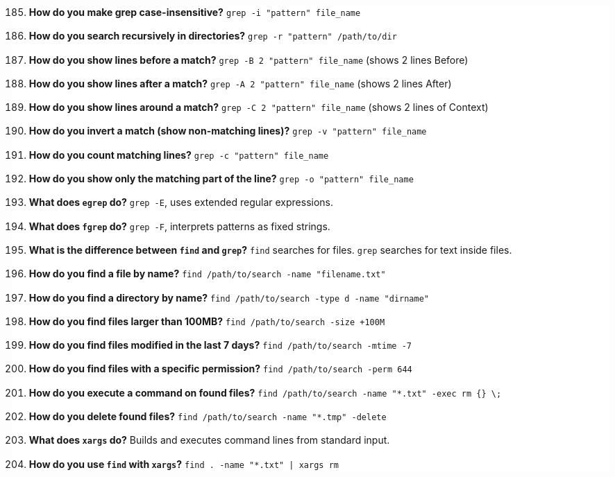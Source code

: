 185. **How do you make grep case-insensitive?**
     `grep -i "pattern" file_name`

186. **How do you search recursively in directories?**
     `grep -r "pattern" /path/to/dir`

187. **How do you show lines before a match?**
     `grep -B 2 "pattern" file_name` (shows 2 lines Before)

188. **How do you show lines after a match?**
     `grep -A 2 "pattern" file_name` (shows 2 lines After)

189. **How do you show lines around a match?**
     `grep -C 2 "pattern" file_name` (shows 2 lines of Context)

190. **How do you invert a match (show non-matching lines)?**
     `grep -v "pattern" file_name`

191. **How do you count matching lines?**
     `grep -c "pattern" file_name`

192. **How do you show only the matching part of the line?**
     `grep -o "pattern" file_name`

193. **What does `egrep` do?**
     `grep -E`, uses extended regular expressions.

194. **What does `fgrep` do?**
     `grep -F`, interprets patterns as fixed strings.

195. **What is the difference between `find` and `grep`?**
     `find` searches for files. `grep` searches for text inside files.

196. **How do you find a file by name?**
     `find /path/to/search -name "filename.txt"`

197. **How do you find a directory by name?**
     `find /path/to/search -type d -name "dirname"`

198. **How do you find files larger than 100MB?**
     `find /path/to/search -size +100M`

199. **How do you find files modified in the last 7 days?**
     `find /path/to/search -mtime -7`

200. **How do you find files with a specific permission?**
     `find /path/to/search -perm 644`

201. **How do you execute a command on found files?**
     `find /path/to/search -name "*.txt" -exec rm {} \;`

202. **How do you delete found files?**
     `find /path/to/search -name "*.tmp" -delete`

203. **What does `xargs` do?**
     Builds and executes command lines from standard input.

204. **How do you use `find` with `xargs`?**
     `find . -name "*.txt" | xargs rm`
